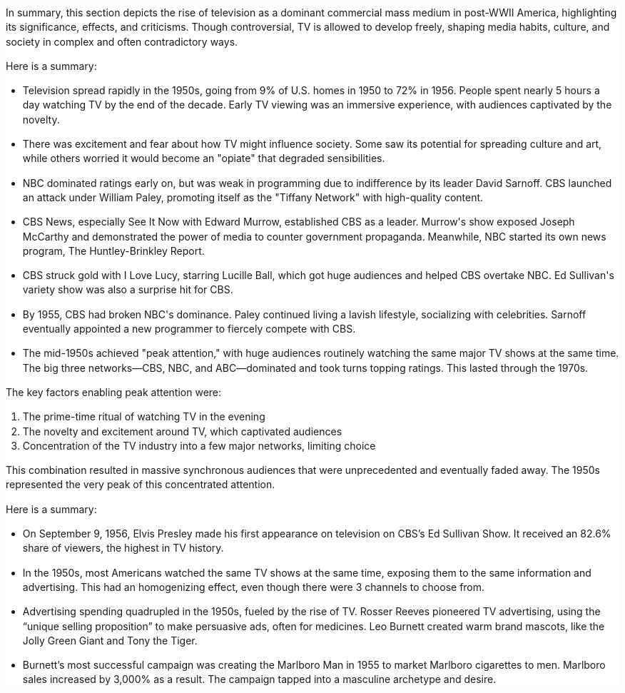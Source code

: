 In summary, this section depicts the rise of television as a dominant commercial mass medium in post-WWII America, highlighting its significance, effects, and criticisms. Though controversial, TV is allowed to develop freely, shaping media habits, culture, and society in complex and often contradictory ways.

 Here is a summary:

- Television spread rapidly in the 1950s, going from 9% of U.S. homes in 1950 to 72% in 1956. People spent nearly 5 hours a day watching TV by the end of the decade. Early TV viewing was an immersive experience, with audiences captivated by the novelty. 

- There was excitement and fear about how TV might influence society. Some saw its potential for spreading culture and art, while others worried it would become an "opiate" that degraded sensibilities.

- NBC dominated ratings early on, but was weak in programming due to indifference by its leader David Sarnoff. CBS launched an attack under William Paley, promoting itself as the "Tiffany Network" with high-quality content. 

- CBS News, especially See It Now with Edward Murrow, established CBS as a leader. Murrow's show exposed Joseph McCarthy and demonstrated the power of media to counter government propaganda. Meanwhile, NBC started its own news program, The Huntley-Brinkley Report.

- CBS struck gold with I Love Lucy, starring Lucille Ball, which got huge audiences and helped CBS overtake NBC. Ed Sullivan's variety show was also a surprise hit for CBS. 

- By 1955, CBS had broken NBC's dominance. Paley continued living a lavish lifestyle, socializing with celebrities. Sarnoff eventually appointed a new programmer to fiercely compete with CBS.

- The mid-1950s achieved "peak attention," with huge audiences routinely watching the same major TV shows at the same time. The big three networks—CBS, NBC, and ABC—dominated and took turns topping ratings. This lasted through the 1970s.

The key factors enabling peak attention were:

1) The prime-time ritual of watching TV in the evening 
2) The novelty and excitement around TV, which captivated audiences
3) Concentration of the TV industry into a few major networks, limiting choice

This combination resulted in massive synchronous audiences that were unprecedented and eventually faded away. The 1950s represented the very peak of this concentrated attention.

 Here is a summary:

- On September 9, 1956, Elvis Presley made his first appearance on television on CBS’s Ed Sullivan Show. It received an 82.6% share of viewers, the highest in TV history. 

- In the 1950s, most Americans watched the same TV shows at the same time, exposing them to the same information and advertising. This had an homogenizing effect, even though there were 3 channels to choose from. 

- Advertising spending quadrupled in the 1950s, fueled by the rise of TV. Rosser Reeves pioneered TV advertising, using the “unique selling proposition” to make persuasive ads, often for medicines. Leo Burnett created warm brand mascots, like the Jolly Green Giant and Tony the Tiger. 

- Burnett’s most successful campaign was creating the Marlboro Man in 1955 to market Marlboro cigarettes to men. Marlboro sales increased by 3,000% as a result. The campaign tapped into a masculine archetype and desire.
